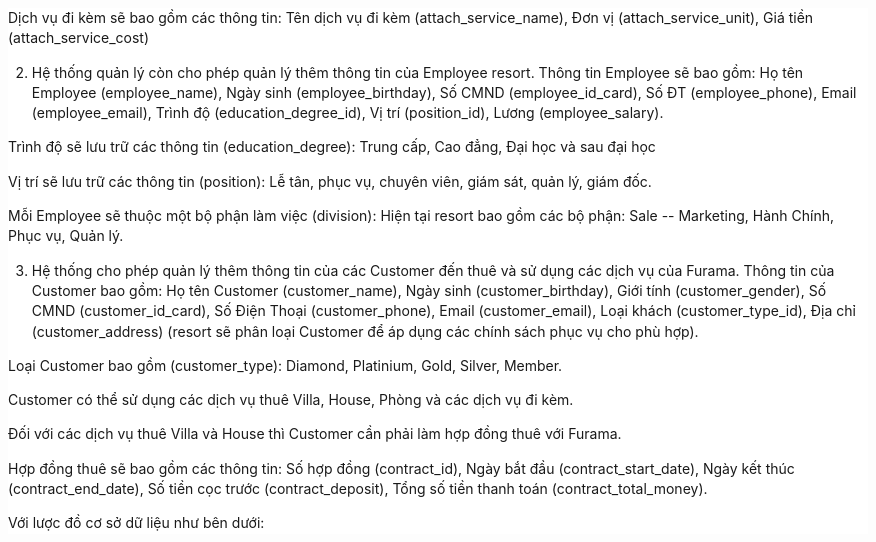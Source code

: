Dịch vụ đi kèm sẽ bao gồm các thông tin: Tên dịch vụ đi kèm
(attach_service_name), Đơn vị (attach_service_unit), Giá tiền
(attach_service_cost)

2. Hệ thống quản lý còn cho phép quản lý thêm thông tin của Employee
resort. Thông tin Employee sẽ bao gồm: Họ tên Employee (employee_name),
Ngày sinh (employee_birthday), Số CMND (employee_id_card), Số ĐT
(employee_phone), Email (employee_email), Trình độ
(education_degree_id), Vị trí (position_id), Lương (employee_salary).

Trình độ sẽ lưu trữ các thông tin (education_degree): Trung cấp, Cao
đẳng, Đại học và sau đại học

Vị trí sẽ lưu trữ các thông tin (position): Lễ tân, phục vụ, chuyên
viên, giám sát, quản lý, giám đốc.

Mỗi Employee sẽ thuộc một bộ phận làm việc (division): Hiện tại resort
bao gồm các bộ phận: Sale -- Marketing, Hành Chính, Phục vụ, Quản lý.

3. Hệ thống cho phép quản lý thêm thông tin của các Customer đến thuê
và sử dụng các dịch vụ của Furama. Thông tin của Customer bao gồm: Họ
tên Customer (customer_name), Ngày sinh (customer_birthday), Giới tính
(customer_gender), Số CMND (customer_id_card), Số Điện Thoại
(customer_phone), Email (customer_email), Loại khách (customer_type_id),
Địa chỉ (customer_address) (resort sẽ phân loại Customer để áp dụng các
chính sách phục vụ cho phù hợp).

Loại Customer bao gồm (customer_type): Diamond, Platinium, Gold, Silver,
Member.

Customer có thể sử dụng các dịch vụ thuê Villa, House, Phòng và các dịch
vụ đi kèm.

Đối với các dịch vụ thuê Villa và House thì Customer cần phải làm hợp
đồng thuê với Furama.

Hợp đồng thuê sẽ bao gồm các thông tin: Số hợp đồng (contract_id), Ngày
bắt đầu (contract_start_date), Ngày kết thúc (contract_end_date), Số
tiền cọc trước (contract_deposit), Tổng số tiền thanh toán
(contract_total_money).

Với lược đồ cơ sở dữ liệu như bên dưới:
